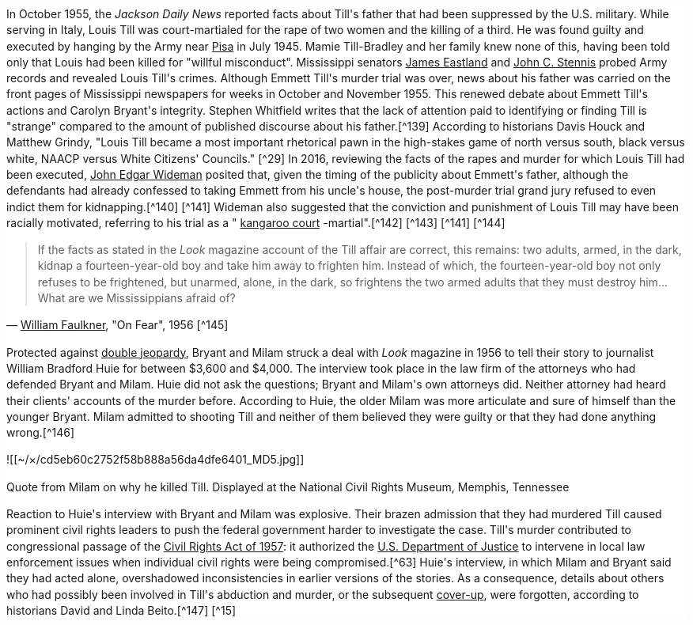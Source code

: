 In October 1955, the *Jackson Daily News* reported facts about Till's father that had been suppressed by the U.S. military. While serving in Italy, Louis Till was court-martialed for the rape of two women and the killing of a third. He was found guilty and executed by hanging by the Army near [Pisa](https://en.m.wikipedia.org/wiki/Pisa "Pisa") in July 1945. Mamie Till-Bradley and her family knew none of this, having been told only that Louis had been killed for "willful misconduct". Mississippi senators [James Eastland](https://en.m.wikipedia.org/wiki/James_Eastland "James Eastland") and [John C. Stennis](https://en.m.wikipedia.org/wiki/John_C._Stennis "John C. Stennis") probed Army records and revealed Louis Till's crimes. Although Emmett Till's murder trial was over, news about his father was carried on the front pages of Mississippi newspapers for weeks in October and November 1955. This renewed debate about Emmett Till's actions and Carolyn Bryant's integrity. Stephen Whitfield writes that the lack of attention paid to identifying or finding Till is "strange" compared to the amount of published discourse about his father.[^139] According to historians Davis Houck and Matthew Grindy, "Louis Till became a most important rhetorical pawn in the high-stakes game of north versus south, black versus white, NAACP versus White Citizens' Councils." [^29] In 2016, reviewing the facts of the rapes and murder for which Louis Till had been executed, [John Edgar Wideman](https://en.m.wikipedia.org/wiki/John_Edgar_Wideman "John Edgar Wideman") posited that, given the timing of the publicity about Emmett's father, although the defendants had already confessed to taking Emmett from his uncle's house, the post-murder trial grand jury refused to even indict them for kidnapping.[^140] [^141] Wideman also suggested that the conviction and punishment of Louis Till may have been racially motivated, referring to his trial as a " [kangaroo court](https://en.m.wikipedia.org/wiki/Kangaroo_court "Kangaroo court") -martial".[^142] [^143] [^141] [^144]

> If the facts as stated in the *Look* magazine account of the Till affair are correct, this remains: two adults, armed, in the dark, kidnap a fourteen-year-old boy and take him away to frighten him. Instead of which, the fourteen-year-old boy not only refuses to be frightened, but unarmed, alone, in the dark, so frightens the two armed adults that they must destroy him... What are we Mississippians afraid of?

— [William Faulkner](https://en.m.wikipedia.org/wiki/William_Faulkner "William Faulkner"), "On Fear", 1956 [^145]

Protected against [double jeopardy](https://en.m.wikipedia.org/wiki/Double_Jeopardy_Clause "Double Jeopardy Clause"), Bryant and Milam struck a deal with *Look* magazine in 1956 to tell their story to journalist William Bradford Huie for between $3,600 and $4,000. The interview took place in the law firm of the attorneys who had defended Bryant and Milam. Huie did not ask the questions; Bryant and Milam's own attorneys did. Neither attorney had heard their clients' accounts of the murder before. According to Huie, the older Milam was more articulate and sure of himself than the younger Bryant. Milam admitted to shooting Till and neither of them believed they were guilty or that they had done anything wrong.[^146]

![[~/×/cd5eb60c2752f58b888a56da4dfe6401_MD5.jpg]]

Quote from Milam on why he killed Till. Displayed at the National Civil Rights Museum, Memphis, Tennessee

Reaction to Huie's interview with Bryant and Milam was explosive. Their brazen admission that they had murdered Till caused prominent civil rights leaders to push the federal government harder to investigate the case. Till's murder contributed to congressional passage of the [Civil Rights Act of 1957](https://en.m.wikipedia.org/wiki/Civil_Rights_Act_of_1957 "Civil Rights Act of 1957"): it authorized the [U.S. Department of Justice](https://en.m.wikipedia.org/wiki/U.S._Department_of_Justice "U.S. Department of Justice") to intervene in local law enforcement issues when individual civil rights were being compromised.[^63] Huie's interview, in which Milam and Bryant said they had acted alone, overshadowed inconsistencies in earlier versions of the stories. As a consequence, details about others who had possibly been involved in Till's abduction and murder, or the subsequent [cover-up](https://en.m.wikipedia.org/wiki/Cover-up "Cover-up"), were forgotten, according to historians David and Linda Beito.[^147] [^15]
